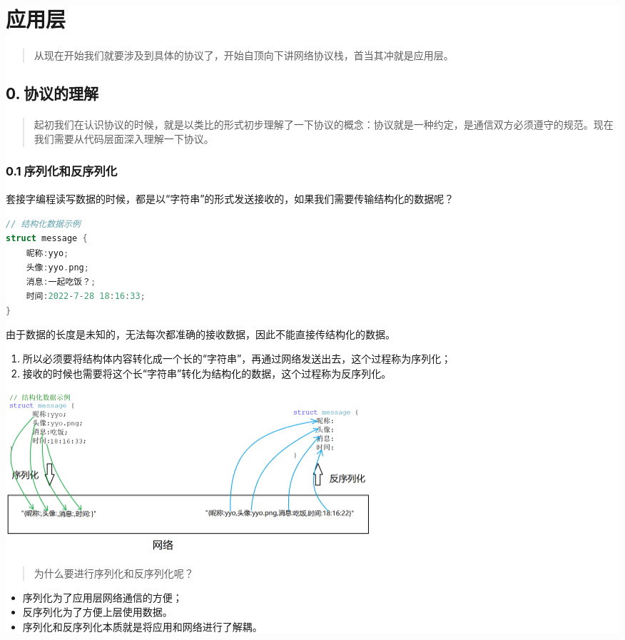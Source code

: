 # 应用层

> 从现在开始我们就要涉及到具体的协议了，开始自顶向下讲网络协议栈，首当其冲就是应用层。

## 0. 协议的理解

> 起初我们在认识协议的时候，就是以类比的形式初步理解了一下协议的概念：协议就是一种约定，是通信双方必须遵守的规范。现在我们需要从代码层面深入理解一下协议。

### 0.1 序列化和反序列化

套接字编程读写数据的时候，都是以“字符串”的形式发送接收的，如果我们需要传输结构化的数据呢？

```c
// 结构化数据示例
struct message {
	昵称:yyo;
    头像:yyo.png;
    消息:一起吃饭？;
    时间:2022-7-28 18:16:33;
}
```

由于数据的长度是未知的，无法每次都准确的接收数据，因此不能直接传结构化的数据。

1. 所以必须要将结构体内容转化成一个长的“字符串”，再通过网络发送出去，这个过程称为序列化；
2. 接收的时候也需要将这个长“字符串”转化为结构化的数据，这个过程称为反序列化。

<img src="12-应用层HTTP.assets/序列化和反序列化传输数据图示.png" style="zoom:50%;" />

> 为什么要进行序列化和反序列化呢？

- 序列化为了应用层网络通信的方便；
- 反序列化为了方便上层使用数据。
- 序列化和反序列化本质就是将应用和网络进行了解耦。
